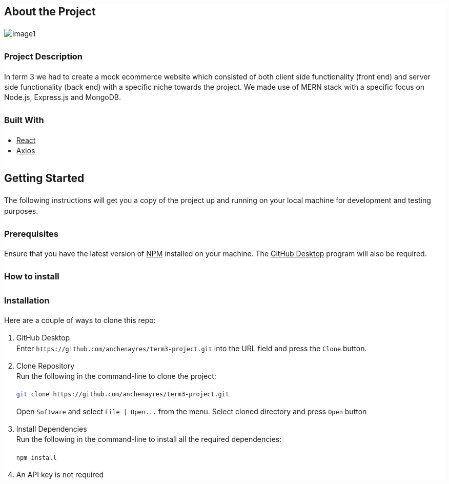 
## About the Project


![image1](https://github.com/anchenayres/term3-project/blob/main/client/src/Images/home.png)

### Project Description

In term 3 we had to create a mock ecommerce website which consisted of both client side functionality (front end) and server side functionality (back end)  with a specific niche towards the project. We made use of MERN stack with a specific focus on Node.js, Express.js and MongoDB. 

### Built With

* [React](https://reactjs.org/)
* [Axios](https://api.le-systeme-solaire.net/rest/bodies/)



## Getting Started

The following instructions will get you a copy of the project up and running on your local machine for development and testing purposes.

### Prerequisites

Ensure that you have the latest version of [NPM](https://www.npmjs.com/) installed on your machine. The [GitHub Desktop](https://desktop.github.com/) program will also be required.

### How to install

### Installation
Here are a couple of ways to clone this repo:

1. GitHub Desktop </br>
Enter `https://github.com/anchenayres/term3-project.git` into the URL field and press the `Clone` button.

2. Clone Repository </br>
Run the following in the command-line to clone the project:
   ```sh
   git clone https://github.com/anchenayres/term3-project.git
   ```
    Open `Software` and select `File | Open...` from the menu. Select cloned directory and press `Open` button

3. Install Dependencies </br>
Run the following in the command-line to install all the required dependencies:
   ```sh
   npm install
   ```

4. An API key is not required

